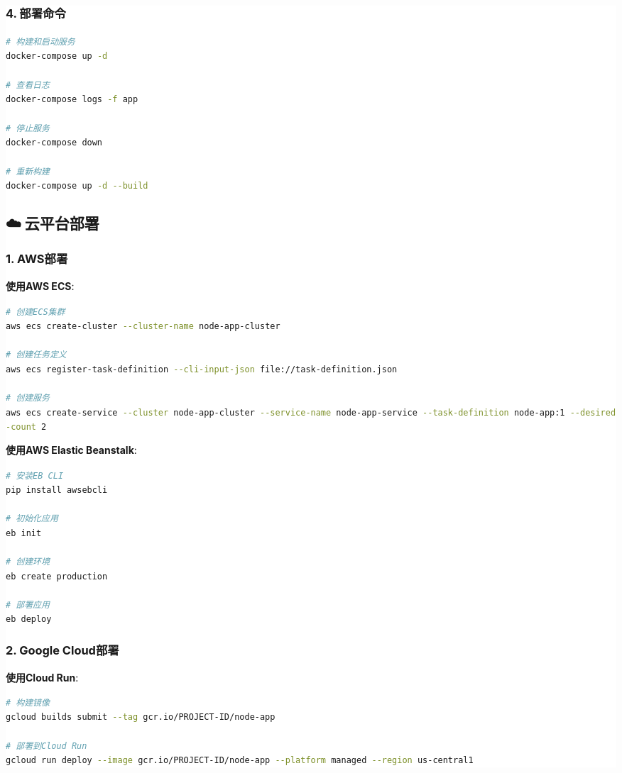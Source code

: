 ### 4. 部署命令
```bash
# 构建和启动服务
docker-compose up -d

# 查看日志
docker-compose logs -f app

# 停止服务
docker-compose down

# 重新构建
docker-compose up -d --build
```

## ☁️ 云平台部署

### 1. AWS部署

**使用AWS ECS**:
```bash
# 创建ECS集群
aws ecs create-cluster --cluster-name node-app-cluster

# 创建任务定义
aws ecs register-task-definition --cli-input-json file://task-definition.json

# 创建服务
aws ecs create-service --cluster node-app-cluster --service-name node-app-service --task-definition node-app:1 --desired-count 2
```

**使用AWS Elastic Beanstalk**:
```bash
# 安装EB CLI
pip install awsebcli

# 初始化应用
eb init

# 创建环境
eb create production

# 部署应用
eb deploy
```

### 2. Google Cloud部署

**使用Cloud Run**:
```bash
# 构建镜像
gcloud builds submit --tag gcr.io/PROJECT-ID/node-app

# 部署到Cloud Run
gcloud run deploy --image gcr.io/PROJECT-ID/node-app --platform managed --region us-central1
```
